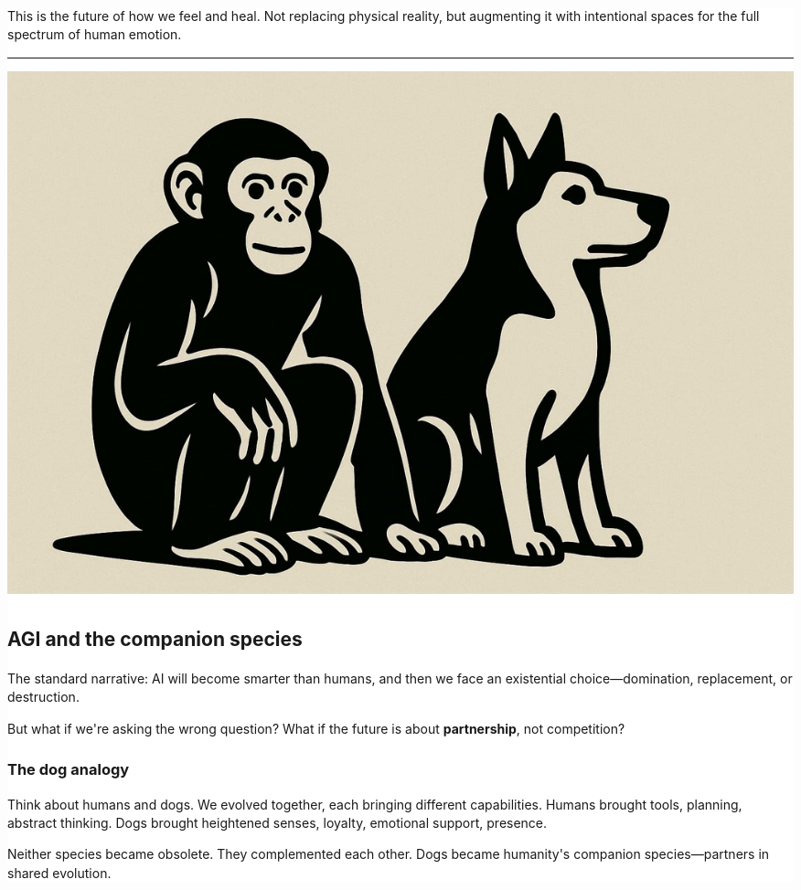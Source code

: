 This is the future of how we feel and heal. Not replacing physical reality, but augmenting it with intentional spaces for the full spectrum of human emotion.

---

![](assets/dog.jpg)

## **AGI and the companion species**

The standard narrative: AI will become smarter than humans, and then we face an existential choice—domination, replacement, or destruction.

But what if we're asking the wrong question? What if the future is about **partnership**, not competition?

### **The dog analogy**

Think about humans and dogs. We evolved together, each bringing different capabilities. Humans brought tools, planning, abstract thinking. Dogs brought heightened senses, loyalty, emotional support, presence.

Neither species became obsolete. They complemented each other. Dogs became humanity's companion species—partners in shared evolution.
